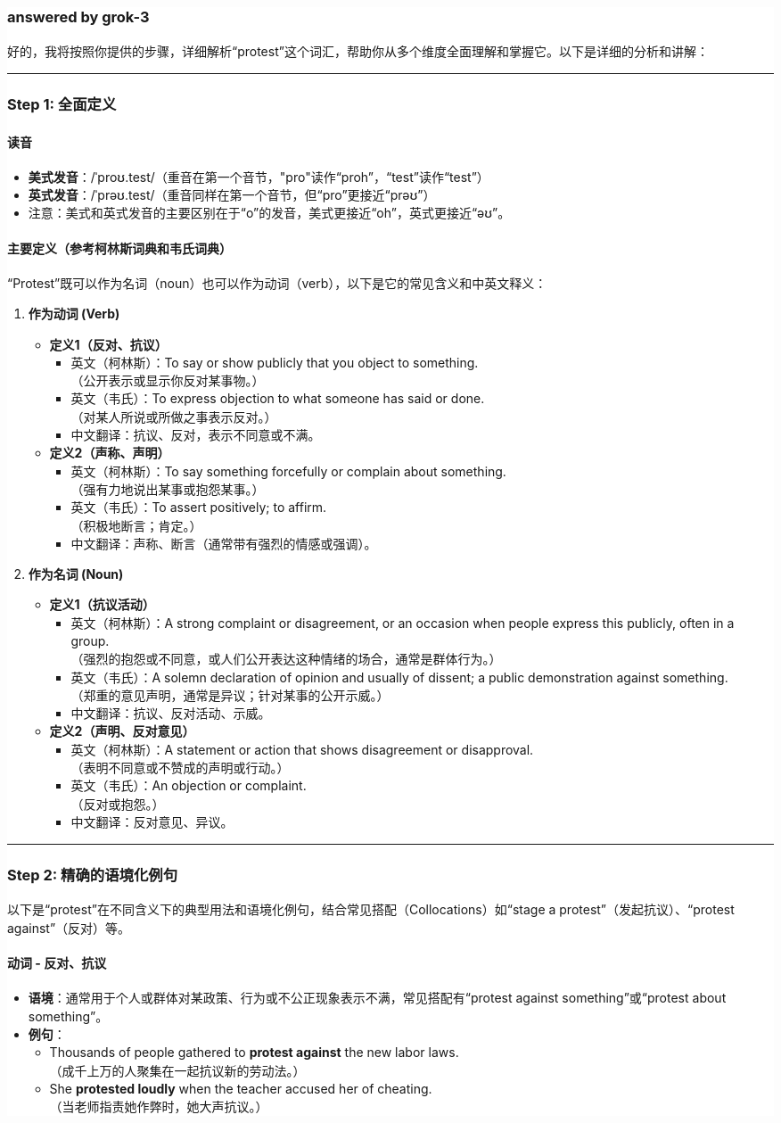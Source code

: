### answered by grok-3
好的，我将按照你提供的步骤，详细解析“protest”这个词汇，帮助你从多个维度全面理解和掌握它。以下是详细的分析和讲解：

---

### Step 1: 全面定义

#### 读音
- **美式发音**：/ˈproʊ.test/（重音在第一个音节，"pro"读作“proh”，“test”读作“test”）
- **英式发音**：/ˈprəʊ.test/（重音同样在第一个音节，但“pro”更接近“prəʊ”）
- 注意：美式和英式发音的主要区别在于“o”的发音，美式更接近“oh”，英式更接近“əʊ”。

#### 主要定义（参考柯林斯词典和韦氏词典）
“Protest”既可以作为名词（noun）也可以作为动词（verb），以下是它的常见含义和中英文释义：

1. **作为动词 (Verb)**  
   - **定义1（反对、抗议）**  
     - 英文（柯林斯）：To say or show publicly that you object to something.  
       （公开表示或显示你反对某事物。）  
     - 英文（韦氏）：To express objection to what someone has said or done.  
       （对某人所说或所做之事表示反对。）  
     - 中文翻译：抗议、反对，表示不同意或不满。  
   - **定义2（声称、声明）**  
     - 英文（柯林斯）：To say something forcefully or complain about something.  
       （强有力地说出某事或抱怨某事。）  
     - 英文（韦氏）：To assert positively; to affirm.  
       （积极地断言；肯定。）  
     - 中文翻译：声称、断言（通常带有强烈的情感或强调）。  

2. **作为名词 (Noun)**  
   - **定义1（抗议活动）**  
     - 英文（柯林斯）：A strong complaint or disagreement, or an occasion when people express this publicly, often in a group.  
       （强烈的抱怨或不同意，或人们公开表达这种情绪的场合，通常是群体行为。）  
     - 英文（韦氏）：A solemn declaration of opinion and usually of dissent; a public demonstration against something.  
       （郑重的意见声明，通常是异议；针对某事的公开示威。）  
     - 中文翻译：抗议、反对活动、示威。  
   - **定义2（声明、反对意见）**  
     - 英文（柯林斯）：A statement or action that shows disagreement or disapproval.  
       （表明不同意或不赞成的声明或行动。）  
     - 英文（韦氏）：An objection or complaint.  
       （反对或抱怨。）  
     - 中文翻译：反对意见、异议。

---

### Step 2: 精确的语境化例句

以下是“protest”在不同含义下的典型用法和语境化例句，结合常见搭配（Collocations）如“stage a protest”（发起抗议）、“protest against”（反对）等。

#### 动词 - 反对、抗议
- **语境**：通常用于个人或群体对某政策、行为或不公正现象表示不满，常见搭配有“protest against something”或“protest about something”。  
- **例句**：  
  - Thousands of people gathered to **protest against** the new labor laws.  
    （成千上万的人聚集在一起抗议新的劳动法。）  
  - She **protested loudly** when the teacher accused her of cheating.  
    （当老师指责她作弊时，她大声抗议。）  
